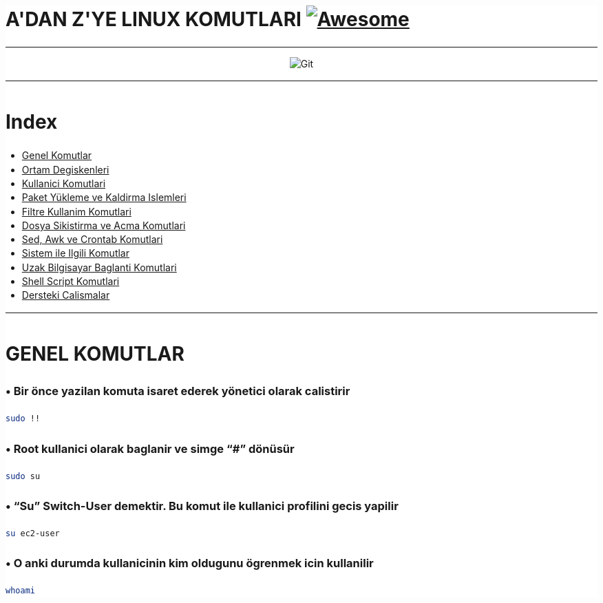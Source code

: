 # A'DAN Z'YE LINUX KOMUTLARI [![Awesome](https://cdn.rawgit.com/sindresorhus/awesome/d7305f38d29fed78fa85652e3a63e154dd8e8829/media/badge.svg)](https://github.com/sindresorhus/awesome)

<hr>
<p align="center">
	<img alt="Git" src="https://logodownload.org/wp-content/uploads/2022/05/linux-logo.png" height="190" width="555">
</p>
<hr>

# Index 

* [Genel Komutlar](#genel-komutlar)
* [Ortam Degiskenleri](#ortam-degiskenleri)
* [Kullanici Komutlari](#kullanici-komutlari)
* [Paket Yükleme ve Kaldirma Islemleri](#paket-yükleme-ve-kaldirma-islemleri)
* [Filtre Kullanim Komutlari](#filtre-kullanim-komutlari)
* [Dosya Sikistirma ve Acma Komutlari](#dosya-sikistirma-ve-acma-komutlari)
* [Sed, Awk ve Crontab Komutlari](#sed-awk-ve-crontab-komutlari)
* [Sistem ile Ilgili Komutlar](#sistem-ile-ilgili-komutlar)
* [Uzak Bilgisayar Baglanti Komutlari](#uzak-bilgisayar-baglanti-komutlari)
* [Shell Script Komutlari](#shell-script-komutlari)
* [Dersteki Calismalar](#dersteki-calismalar)

<hr>

# GENEL KOMUTLAR

### • Bir önce yazilan komuta isaret ederek yönetici olarak calistirir
```bash
sudo !!
```

### • Root kullanici olarak baglanir ve simge “#” dönüsür
```bash
sudo su
```

### • “Su” Switch-User demektir. Bu komut ile kullanici profilini gecis yapilir
```bash
su ec2-user
```

### • O anki durumda kullanicinin kim oldugunu ögrenmek icin kullanilir
```bash
whoami
```
